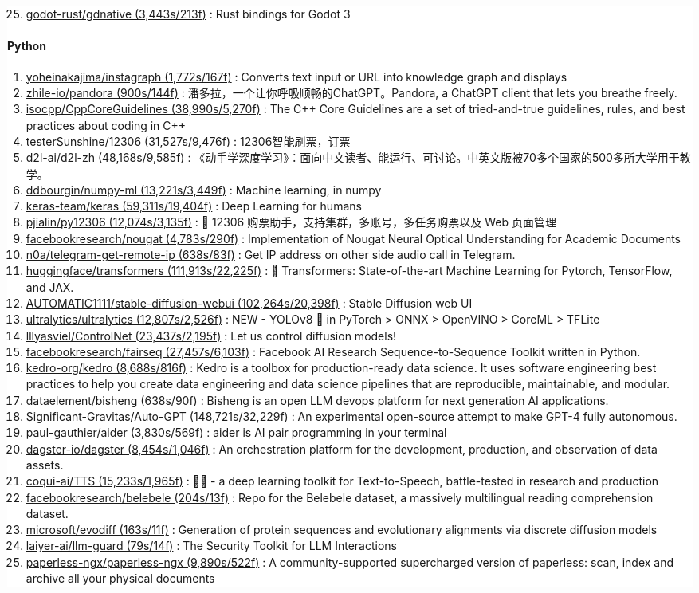 25. [godot-rust/gdnative (3,443s/213f)](https://github.com/godot-rust/gdnative) : Rust bindings for Godot 3

#### Python
1. [yoheinakajima/instagraph (1,772s/167f)](https://github.com/yoheinakajima/instagraph) : Converts text input or URL into knowledge graph and displays
2. [zhile-io/pandora (900s/144f)](https://github.com/zhile-io/pandora) : 潘多拉，一个让你呼吸顺畅的ChatGPT。Pandora, a ChatGPT client that lets you breathe freely.
3. [isocpp/CppCoreGuidelines (38,990s/5,270f)](https://github.com/isocpp/CppCoreGuidelines) : The C++ Core Guidelines are a set of tried-and-true guidelines, rules, and best practices about coding in C++
4. [testerSunshine/12306 (31,527s/9,476f)](https://github.com/testerSunshine/12306) : 12306智能刷票，订票
5. [d2l-ai/d2l-zh (48,168s/9,585f)](https://github.com/d2l-ai/d2l-zh) : 《动手学深度学习》：面向中文读者、能运行、可讨论。中英文版被70多个国家的500多所大学用于教学。
6. [ddbourgin/numpy-ml (13,221s/3,449f)](https://github.com/ddbourgin/numpy-ml) : Machine learning, in numpy
7. [keras-team/keras (59,311s/19,404f)](https://github.com/keras-team/keras) : Deep Learning for humans
8. [pjialin/py12306 (12,074s/3,135f)](https://github.com/pjialin/py12306) : 🚂 12306 购票助手，支持集群，多账号，多任务购票以及 Web 页面管理
9. [facebookresearch/nougat (4,783s/290f)](https://github.com/facebookresearch/nougat) : Implementation of Nougat Neural Optical Understanding for Academic Documents
10. [n0a/telegram-get-remote-ip (638s/83f)](https://github.com/n0a/telegram-get-remote-ip) : Get IP address on other side audio call in Telegram.
11. [huggingface/transformers (111,913s/22,225f)](https://github.com/huggingface/transformers) : 🤗 Transformers: State-of-the-art Machine Learning for Pytorch, TensorFlow, and JAX.
12. [AUTOMATIC1111/stable-diffusion-webui (102,264s/20,398f)](https://github.com/AUTOMATIC1111/stable-diffusion-webui) : Stable Diffusion web UI
13. [ultralytics/ultralytics (12,807s/2,526f)](https://github.com/ultralytics/ultralytics) : NEW - YOLOv8 🚀 in PyTorch > ONNX > OpenVINO > CoreML > TFLite
14. [lllyasviel/ControlNet (23,437s/2,195f)](https://github.com/lllyasviel/ControlNet) : Let us control diffusion models!
15. [facebookresearch/fairseq (27,457s/6,103f)](https://github.com/facebookresearch/fairseq) : Facebook AI Research Sequence-to-Sequence Toolkit written in Python.
16. [kedro-org/kedro (8,688s/816f)](https://github.com/kedro-org/kedro) : Kedro is a toolbox for production-ready data science. It uses software engineering best practices to help you create data engineering and data science pipelines that are reproducible, maintainable, and modular.
17. [dataelement/bisheng (638s/90f)](https://github.com/dataelement/bisheng) : Bisheng is an open LLM devops platform for next generation AI applications.
18. [Significant-Gravitas/Auto-GPT (148,721s/32,229f)](https://github.com/Significant-Gravitas/Auto-GPT) : An experimental open-source attempt to make GPT-4 fully autonomous.
19. [paul-gauthier/aider (3,830s/569f)](https://github.com/paul-gauthier/aider) : aider is AI pair programming in your terminal
20. [dagster-io/dagster (8,454s/1,046f)](https://github.com/dagster-io/dagster) : An orchestration platform for the development, production, and observation of data assets.
21. [coqui-ai/TTS (15,233s/1,965f)](https://github.com/coqui-ai/TTS) : 🐸💬 - a deep learning toolkit for Text-to-Speech, battle-tested in research and production
22. [facebookresearch/belebele (204s/13f)](https://github.com/facebookresearch/belebele) : Repo for the Belebele dataset, a massively multilingual reading comprehension dataset.
23. [microsoft/evodiff (163s/11f)](https://github.com/microsoft/evodiff) : Generation of protein sequences and evolutionary alignments via discrete diffusion models
24. [laiyer-ai/llm-guard (79s/14f)](https://github.com/laiyer-ai/llm-guard) : The Security Toolkit for LLM Interactions
25. [paperless-ngx/paperless-ngx (9,890s/522f)](https://github.com/paperless-ngx/paperless-ngx) : A community-supported supercharged version of paperless: scan, index and archive all your physical documents
